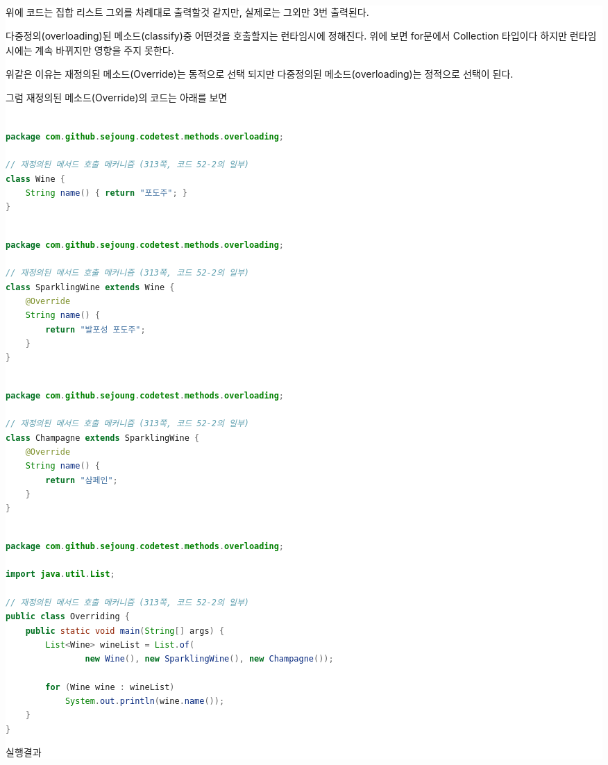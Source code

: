 위에 코드는 집합 리스트 그외를 차례대로 출력할것 같지만, 실제로는 그외만 3번 출력된다.

다중정의(overloading)된 메소드(classify)중 어떤것을 호출할지는 런타임시에 정해진다. 
위에 보면 for문에서 Collection 타입이다 하지만 런타임시에는 계속 바뀌지만 영향을 주지 못한다.

위같은 이유는 재정의된 메소드(Override)는 동적으로 선택 되지만 다중정의된 메소드(overloading)는 정적으로 선택이 된다.

그럼 재정의된 메소드(Override)의 코드는 아래를 보면

```java

package com.github.sejoung.codetest.methods.overloading;

// 재정의된 메서드 호출 메커니즘 (313쪽, 코드 52-2의 일부)
class Wine {
    String name() { return "포도주"; }
}

```

```java

package com.github.sejoung.codetest.methods.overloading;

// 재정의된 메서드 호출 메커니즘 (313쪽, 코드 52-2의 일부)
class SparklingWine extends Wine {
    @Override
    String name() {
        return "발포성 포도주";
    }
}

```

```java

package com.github.sejoung.codetest.methods.overloading;

// 재정의된 메서드 호출 메커니즘 (313쪽, 코드 52-2의 일부)
class Champagne extends SparklingWine {
    @Override
    String name() {
        return "샴페인";
    }
}

```

```java

package com.github.sejoung.codetest.methods.overloading;

import java.util.List;

// 재정의된 메서드 호출 메커니즘 (313쪽, 코드 52-2의 일부)
public class Overriding {
    public static void main(String[] args) {
        List<Wine> wineList = List.of(
                new Wine(), new SparklingWine(), new Champagne());

        for (Wine wine : wineList)
            System.out.println(wine.name());
    }
}

```
실행결과
```
```